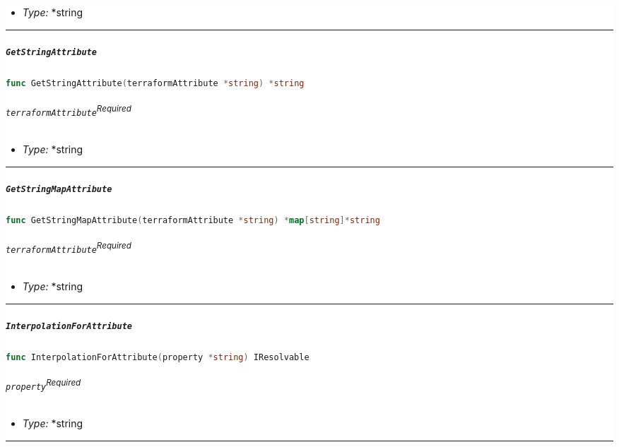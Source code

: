 - *Type:* *string

---

##### `GetStringAttribute` <a name="GetStringAttribute" id="@cdktf/provider-databricks.dataDatabricksBudgetPolicy.DataDatabricksBudgetPolicyCustomTagsOutputReference.getStringAttribute"></a>

```go
func GetStringAttribute(terraformAttribute *string) *string
```

###### `terraformAttribute`<sup>Required</sup> <a name="terraformAttribute" id="@cdktf/provider-databricks.dataDatabricksBudgetPolicy.DataDatabricksBudgetPolicyCustomTagsOutputReference.getStringAttribute.parameter.terraformAttribute"></a>

- *Type:* *string

---

##### `GetStringMapAttribute` <a name="GetStringMapAttribute" id="@cdktf/provider-databricks.dataDatabricksBudgetPolicy.DataDatabricksBudgetPolicyCustomTagsOutputReference.getStringMapAttribute"></a>

```go
func GetStringMapAttribute(terraformAttribute *string) *map[string]*string
```

###### `terraformAttribute`<sup>Required</sup> <a name="terraformAttribute" id="@cdktf/provider-databricks.dataDatabricksBudgetPolicy.DataDatabricksBudgetPolicyCustomTagsOutputReference.getStringMapAttribute.parameter.terraformAttribute"></a>

- *Type:* *string

---

##### `InterpolationForAttribute` <a name="InterpolationForAttribute" id="@cdktf/provider-databricks.dataDatabricksBudgetPolicy.DataDatabricksBudgetPolicyCustomTagsOutputReference.interpolationForAttribute"></a>

```go
func InterpolationForAttribute(property *string) IResolvable
```

###### `property`<sup>Required</sup> <a name="property" id="@cdktf/provider-databricks.dataDatabricksBudgetPolicy.DataDatabricksBudgetPolicyCustomTagsOutputReference.interpolationForAttribute.parameter.property"></a>

- *Type:* *string

---